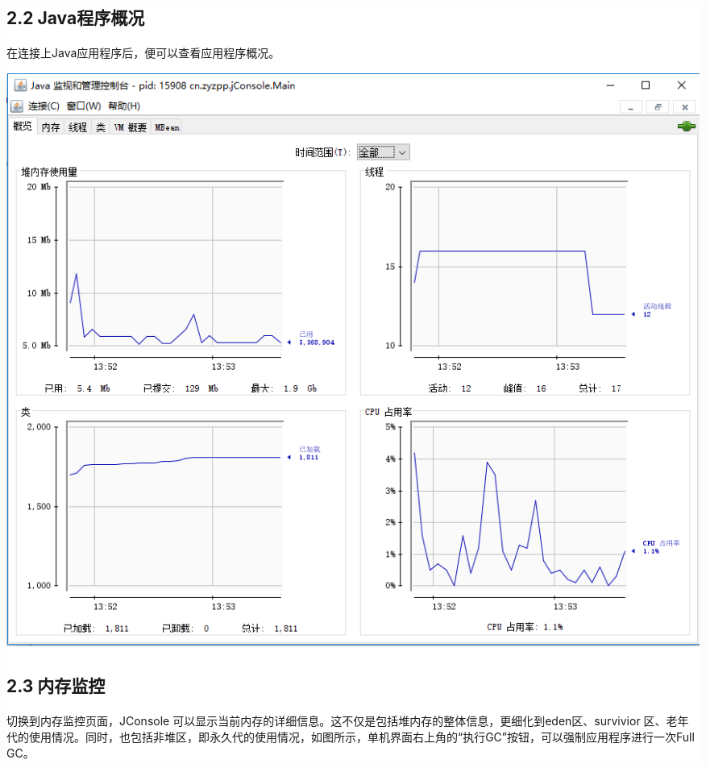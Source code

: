 ## 2.2 Java程序概况

在连接上Java应用程序后，便可以查看应用程序概况。

![](./20181018JDK命令行jpsjstatjinfojmapjhatjstackjstatdhprof与JConsole/1136672-20181018185505639-1839832361.png)

## 2.3 内存监控

切换到内存监控页面，JConsole 可以显示当前内存的详细信息。这不仅是包括堆内存的整体信息，更细化到eden区、survivior 区、老年代的使用情况。同时，也包括非堆区，即永久代的使用情况，如图所示，单机界面右上角的“执行GC”按钮，可以强制应用程序进行一次Full GC。
